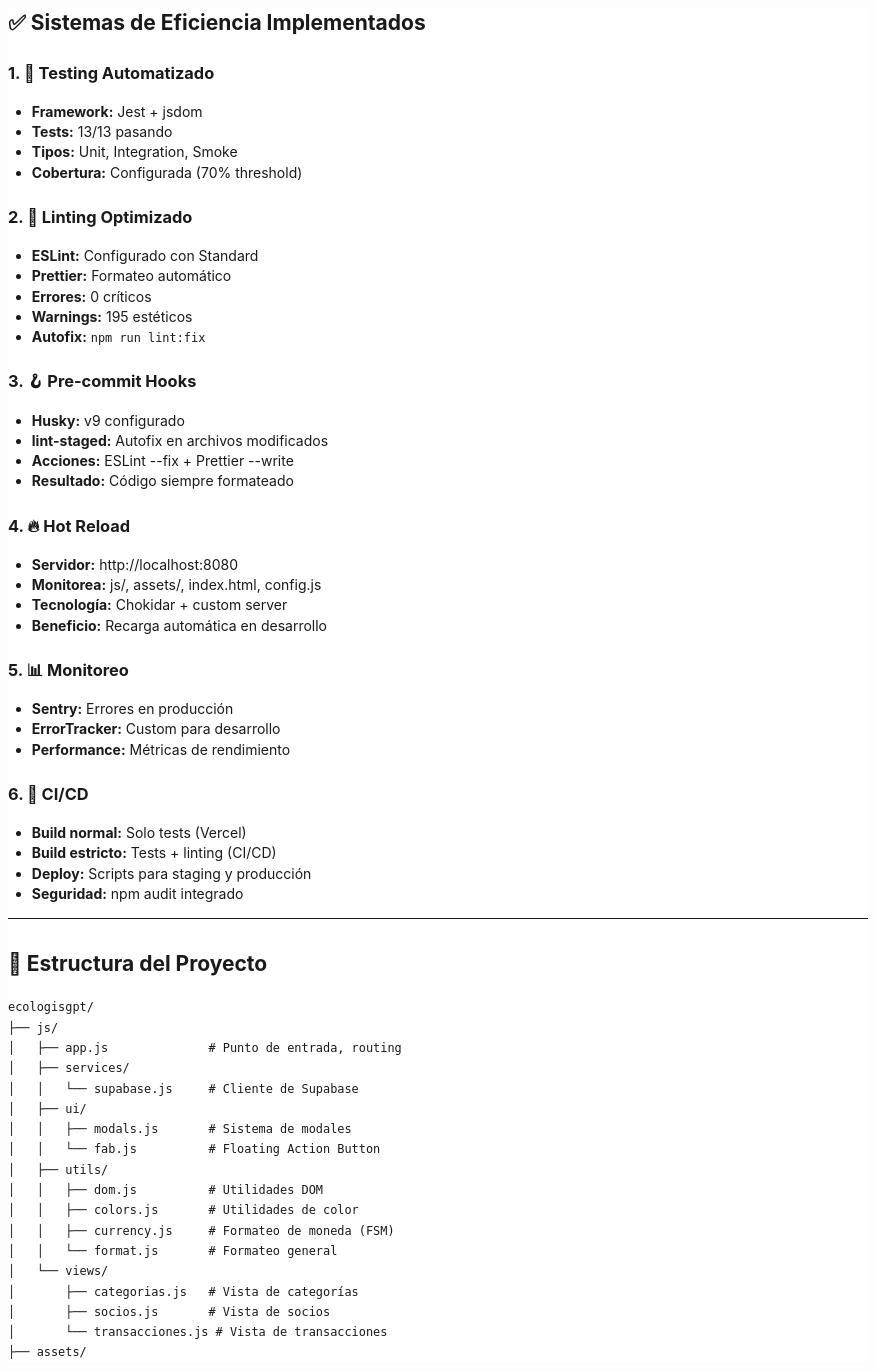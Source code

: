
## ✅ Sistemas de Eficiencia Implementados

### **1. 🧪 Testing Automatizado**
- **Framework:** Jest + jsdom
- **Tests:** 13/13 pasando
- **Tipos:** Unit, Integration, Smoke
- **Cobertura:** Configurada (70% threshold)

### **2. 🔧 Linting Optimizado**
- **ESLint:** Configurado con Standard
- **Prettier:** Formateo automático
- **Errores:** 0 críticos
- **Warnings:** 195 estéticos
- **Autofix:** `npm run lint:fix`

### **3. 🪝 Pre-commit Hooks**
- **Husky:** v9 configurado
- **lint-staged:** Autofix en archivos modificados
- **Acciones:** ESLint --fix + Prettier --write
- **Resultado:** Código siempre formateado

### **4. 🔥 Hot Reload**
- **Servidor:** http://localhost:8080
- **Monitorea:** js/, assets/, index.html, config.js
- **Tecnología:** Chokidar + custom server
- **Beneficio:** Recarga automática en desarrollo

### **5. 📊 Monitoreo**
- **Sentry:** Errores en producción
- **ErrorTracker:** Custom para desarrollo
- **Performance:** Métricas de rendimiento

### **6. 🚀 CI/CD**
- **Build normal:** Solo tests (Vercel)
- **Build estricto:** Tests + linting (CI/CD)
- **Deploy:** Scripts para staging y producción
- **Seguridad:** npm audit integrado

---

## 📁 Estructura del Proyecto

```
ecologisgpt/
├── js/
│   ├── app.js              # Punto de entrada, routing
│   ├── services/
│   │   └── supabase.js     # Cliente de Supabase
│   ├── ui/
│   │   ├── modals.js       # Sistema de modales
│   │   └── fab.js          # Floating Action Button
│   ├── utils/
│   │   ├── dom.js          # Utilidades DOM
│   │   ├── colors.js       # Utilidades de color
│   │   ├── currency.js     # Formateo de moneda (FSM)
│   │   └── format.js       # Formateo general
│   └── views/
│       ├── categorias.js   # Vista de categorías
│       ├── socios.js       # Vista de socios
│       └── transacciones.js # Vista de transacciones
├── assets/
```